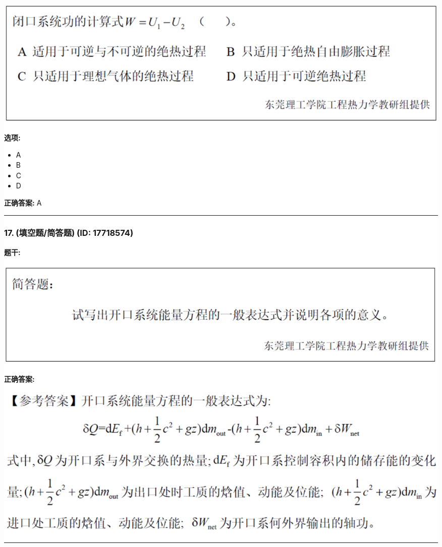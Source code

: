 ![题干图片](question_16_17718549/title_img_1.png)

**选项:**
- A
- B
- C
- D

**正确答案:**
A

---

### 17. (填空题/简答题) (ID: 17718574)

**题干:**

![题干图片](question_17_17718574/title_img_1.png)

**正确答案:**

![答案图片](question_17_17718574/correct_answer_1_img_1.png)

---